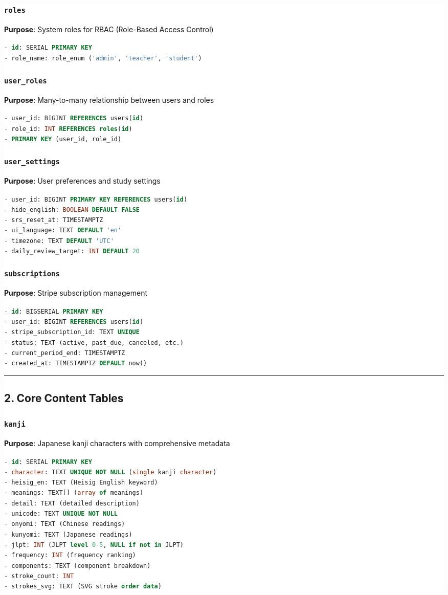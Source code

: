 ### `roles`
**Purpose**: System roles for RBAC (Role-Based Access Control)
```sql
- id: SERIAL PRIMARY KEY
- role_name: role_enum ('admin', 'teacher', 'student')
```

### `user_roles`
**Purpose**: Many-to-many relationship between users and roles
```sql
- user_id: BIGINT REFERENCES users(id)
- role_id: INT REFERENCES roles(id)
- PRIMARY KEY (user_id, role_id)
```

### `user_settings`
**Purpose**: User preferences and study settings
```sql
- user_id: BIGINT PRIMARY KEY REFERENCES users(id)
- hide_english: BOOLEAN DEFAULT FALSE
- srs_reset_at: TIMESTAMPTZ
- ui_language: TEXT DEFAULT 'en'
- timezone: TEXT DEFAULT 'UTC'
- daily_review_target: INT DEFAULT 20
```

### `subscriptions`
**Purpose**: Stripe subscription management
```sql
- id: BIGSERIAL PRIMARY KEY
- user_id: BIGINT REFERENCES users(id)
- stripe_subscription_id: TEXT UNIQUE
- status: TEXT (active, past_due, canceled, etc.)
- current_period_end: TIMESTAMPTZ
- created_at: TIMESTAMPTZ DEFAULT now()
```

---

## 2. Core Content Tables

### `kanji`
**Purpose**: Japanese kanji characters with comprehensive metadata
```sql
- id: SERIAL PRIMARY KEY
- character: TEXT UNIQUE NOT NULL (single kanji character)
- heisig_en: TEXT (Heisig English keyword)
- meanings: TEXT[] (array of meanings)
- detail: TEXT (detailed description)
- unicode: TEXT UNIQUE NOT NULL
- onyomi: TEXT (Chinese readings)
- kunyomi: TEXT (Japanese readings)
- jlpt: INT (JLPT level 0-5, NULL if not in JLPT)
- frequency: INT (frequency ranking)
- components: TEXT (component breakdown)
- stroke_count: INT
- strokes_svg: TEXT (SVG stroke order data)
```
